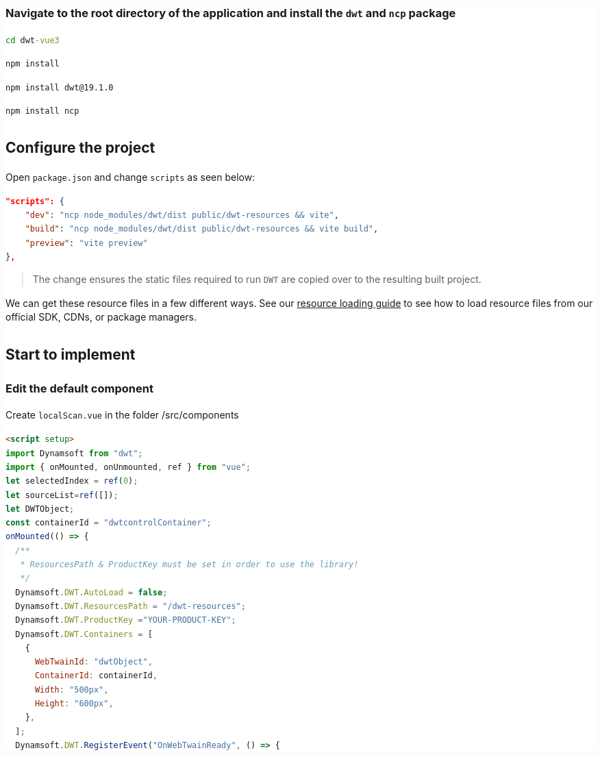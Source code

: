 ### Navigate to the root directory of the application and install the `dwt` and `ncp` package

``` cmd
cd dwt-vue3
```

``` cmd
npm install
```

``` cmd
npm install dwt@19.1.0
```

``` cmd
npm install ncp
```

## Configure the project

Open `package.json` and change `scripts` as seen below:

``` json
"scripts": {
    "dev": "ncp node_modules/dwt/dist public/dwt-resources && vite",
    "build": "ncp node_modules/dwt/dist public/dwt-resources && vite build",
    "preview": "vite preview"
},
```

> The change ensures the static files required to run `DWT` are copied over to the resulting built project.

We can get these resource files in a few different ways. See our [resource loading guide](/_articles/general-usage/resource-loading.md) to see how to load resource files from our official SDK, CDNs, or package managers.

## Start to implement

### Edit the default component

Create `localScan.vue` in the folder /src/components

```html
<script setup>
import Dynamsoft from "dwt";
import { onMounted, onUnmounted, ref } from "vue";
let selectedIndex = ref(0);
let sourceList=ref([]);
let DWTObject;
const containerId = "dwtcontrolContainer";
onMounted(() => {
  /**
   * ResourcesPath & ProductKey must be set in order to use the library!
   */
  Dynamsoft.DWT.AutoLoad = false;
  Dynamsoft.DWT.ResourcesPath = "/dwt-resources";
  Dynamsoft.DWT.ProductKey ="YOUR-PRODUCT-KEY";
  Dynamsoft.DWT.Containers = [
    {
      WebTwainId: "dwtObject",
      ContainerId: containerId,
      Width: "500px",
      Height: "600px",
    },
  ];
  Dynamsoft.DWT.RegisterEvent("OnWebTwainReady", () => {
```